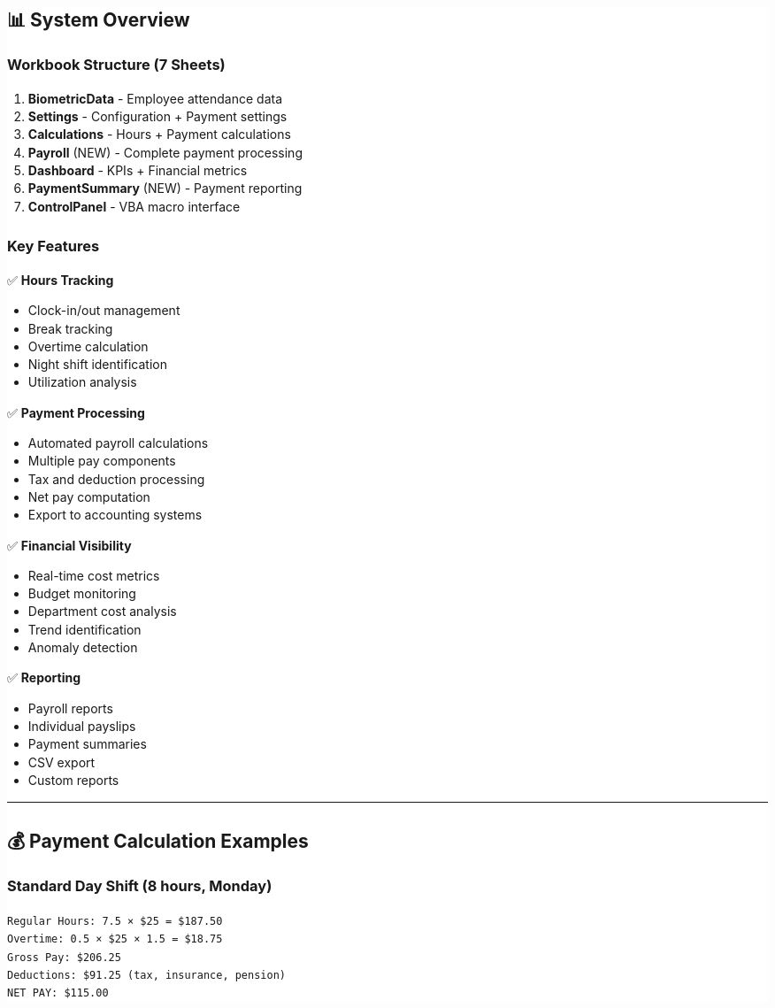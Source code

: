 
## 📊 System Overview

### Workbook Structure (7 Sheets)

1. **BiometricData** - Employee attendance data
2. **Settings** - Configuration + Payment settings
3. **Calculations** - Hours + Payment calculations
4. **Payroll** (NEW) - Complete payment processing
5. **Dashboard** - KPIs + Financial metrics
6. **PaymentSummary** (NEW) - Payment reporting
7. **ControlPanel** - VBA macro interface

### Key Features

✅ **Hours Tracking**
- Clock-in/out management
- Break tracking
- Overtime calculation
- Night shift identification
- Utilization analysis

✅ **Payment Processing**
- Automated payroll calculations
- Multiple pay components
- Tax and deduction processing
- Net pay computation
- Export to accounting systems

✅ **Financial Visibility**
- Real-time cost metrics
- Budget monitoring
- Department cost analysis
- Trend identification
- Anomaly detection

✅ **Reporting**
- Payroll reports
- Individual payslips
- Payment summaries
- CSV export
- Custom reports

---

## 💰 Payment Calculation Examples

### Standard Day Shift (8 hours, Monday)
```
Regular Hours: 7.5 × $25 = $187.50
Overtime: 0.5 × $25 × 1.5 = $18.75
Gross Pay: $206.25
Deductions: $91.25 (tax, insurance, pension)
NET PAY: $115.00
```
